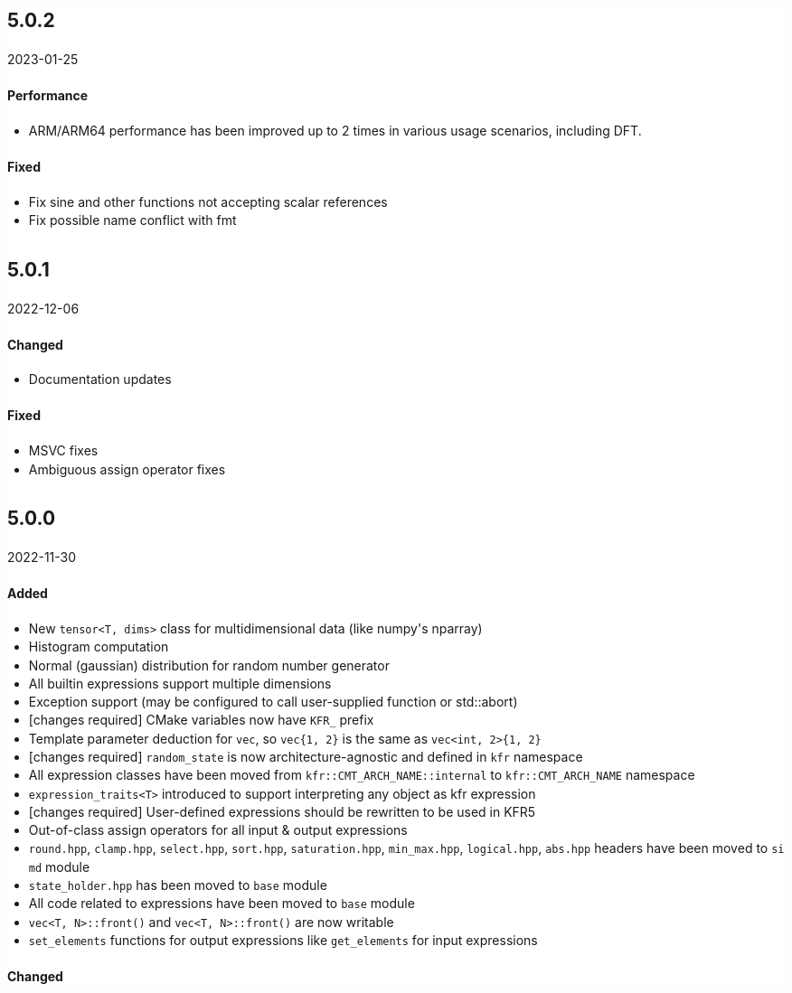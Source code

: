## 5.0.2

2023-01-25

#### Performance

- ARM/ARM64 performance has been improved up to 2 times in various usage scenarios, including DFT.

#### Fixed

- Fix sine and other functions not accepting scalar references
- Fix possible name conflict with fmt

## 5.0.1

2022-12-06

#### Changed

- Documentation updates

#### Fixed

- MSVC fixes
- Ambiguous assign operator fixes

## 5.0.0

2022-11-30

#### Added

- New `tensor<T, dims>` class for multidimensional data (like numpy's nparray)
- Histogram computation
- Normal (gaussian) distribution for random number generator
- All builtin expressions support multiple dimensions
- Exception support (may be configured to call user-supplied function or std::abort)
- [changes required] CMake variables now have `KFR_` prefix
- Template parameter deduction for `vec`, so `vec{1, 2}` is the same as `vec<int, 2>{1, 2}`
- [changes required] `random_state` is now architecture-agnostic and defined in `kfr` namespace
- All expression classes have been moved from `kfr::CMT_ARCH_NAME::internal` to `kfr::CMT_ARCH_NAME` namespace
- `expression_traits<T>` introduced to support interpreting any object as kfr expression
- [changes required] User-defined expressions should be rewritten to be used in KFR5
- Out-of-class assign operators for all input & output expressions
- `round.hpp`, `clamp.hpp`, `select.hpp`, `sort.hpp`, `saturation.hpp`, `min_max.hpp`, `logical.hpp`, `abs.hpp` headers have been moved to `simd` module
- `state_holder.hpp` has been moved to `base` module
- All code related to expressions have been moved to `base` module
- `vec<T, N>::front()` and `vec<T, N>::front()` are now writable
- `set_elements` functions for output expressions like `get_elements` for input expressions

#### Changed
